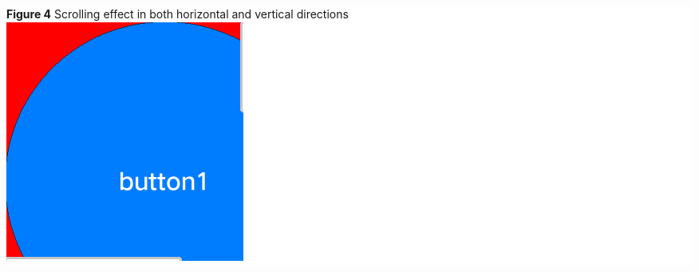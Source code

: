 **Figure  4**  Scrolling effect in both horizontal and vertical directions<a name="fig99017432114"></a>  
![](figures/scrolling-effect-in-both-horizontal-and-vertical-directions.gif "scrolling-effect-in-both-horizontal-and-vertical-directions")

